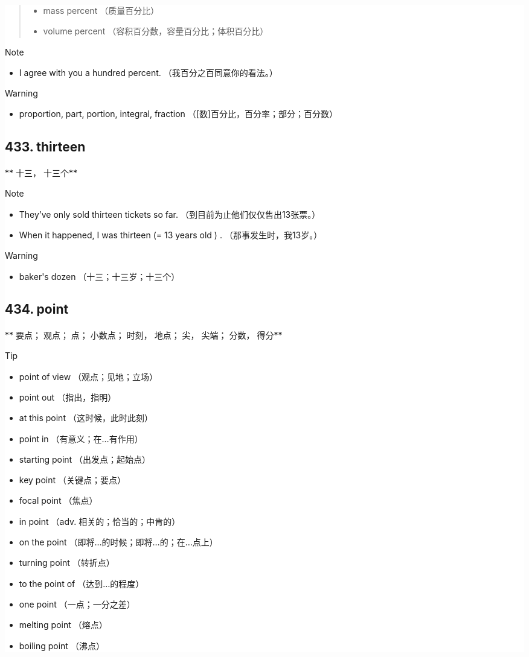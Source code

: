 > - mass percent （质量百分比）
>
> - volume percent （容积百分数，容量百分比；体积百分比）
>

> [!NOTE]
>
> - I agree with you a hundred percent. （我百分之百同意你的看法。）
>

> [!WARNING]
>
> - proportion, part, portion, integral, fraction （[数]百分比，百分率；部分；百分数）
>

## 433. thirteen

** 十三， 十三个**

> [!NOTE]
>
> - They’ve only sold thirteen tickets so far. （到目前为止他们仅仅售出13张票。）
>
> - When it happened, I was thirteen (= 13 years old ) . （那事发生时，我13岁。）
>

> [!WARNING]
>
> - baker's dozen （十三；十三岁；十三个）
>

## 434. point

** 要点； 观点； 点； 小数点； 时刻， 地点； 尖， 尖端； 分数， 得分**

> [!TIP]
>
> - point of view （观点；见地；立场）
>
> - point out （指出，指明）
>
> - at this point （这时候，此时此刻）
>
> - point in （有意义；在…有作用）
>
> - starting point （出发点；起始点）
>
> - key point （关键点；要点）
>
> - focal point （焦点）
>
> - in point （adv. 相关的；恰当的；中肯的）
>
> - on the point （即将…的时候；即将…的；在…点上）
>
> - turning point （转折点）
>
> - to the point of （达到…的程度）
>
> - one point （一点；一分之差）
>
> - melting point （熔点）
>
> - boiling point （沸点）
>
